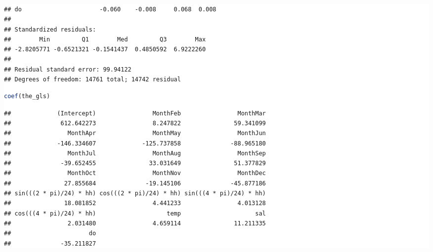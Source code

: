     ## do                      -0.060    -0.008     0.068  0.008
    ## 
    ## Standardized residuals:
    ##        Min         Q1        Med         Q3        Max 
    ## -2.8205771 -0.6521321 -0.1541437  0.4850592  6.9222260 
    ## 
    ## Residual standard error: 99.94122 
    ## Degrees of freedom: 14761 total; 14742 residual

``` r
coef(the_gls)
```

    ##             (Intercept)                MonthFeb                MonthMar 
    ##              612.642273                8.247822               59.341099 
    ##                MonthApr                MonthMay                MonthJun 
    ##             -146.334607             -125.737858              -88.965180 
    ##                MonthJul                MonthAug                MonthSep 
    ##              -39.652455               33.031649               51.377829 
    ##                MonthOct                MonthNov                MonthDec 
    ##               27.855684              -19.145106              -45.877186 
    ## sin(((2 * pi)/24) * hh) cos(((2 * pi)/24) * hh) sin(((4 * pi)/24) * hh) 
    ##               18.081852                4.441233                4.013128 
    ## cos(((4 * pi)/24) * hh)                    temp                     sal 
    ##                2.031480                4.659114               11.211335 
    ##                      do 
    ##              -35.211827
